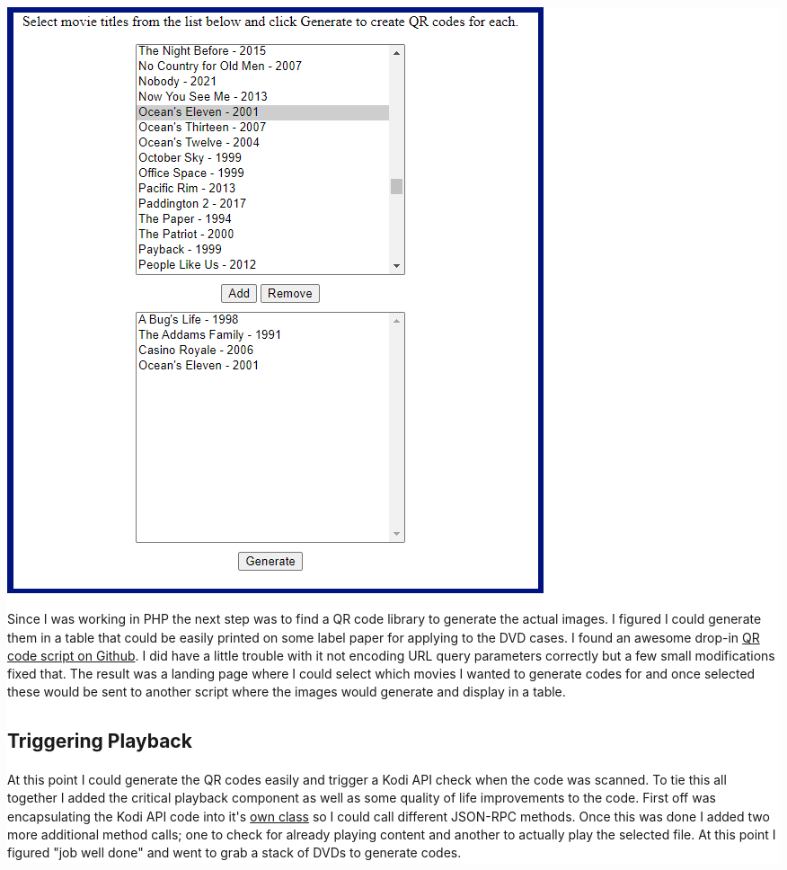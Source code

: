 ![Movie Selector](/images/2023-08/movie_select.png)

Since I was working in PHP the next step was to find a QR code library to generate the actual images. I figured I could generate them in a table that could be easily printed on some label paper for applying to the DVD cases. I found an awesome drop-in [QR code script on Github][qr-code-lib]. I did have a little trouble with it not encoding URL query parameters correctly but a few small modifications fixed that. The result was a landing page where I could select which movies I wanted to generate codes for and once selected these would be sent to another script where the images would generate and display in a table.

## Triggering Playback

At this point I could generate the QR codes easily and trigger a Kodi API check when the code was scanned. To tie this all together I added the critical playback component as well as some quality of life improvements to the code. First off was encapsulating the Kodi API code into it's [own class](https://github.com/robweber/qr-code-movie-scanner/blob/main/web/kodi.php) so I could call different JSON-RPC methods. Once this was done I added two more additional method calls; one to check for already playing content and another to actually play the selected file. At this point I figured "job well done" and went to grab a stack of DVDs to generate codes.


[kodi-tv]: https://kodi.tv
[kodi-json]: https://kodi.wiki/view/JSON-RPC_API/v13
[php-curl]: https://www.php.net/manual/en/book.curl.php
[qr-code-lib]: https://github.com/psyon/php-qrcode
